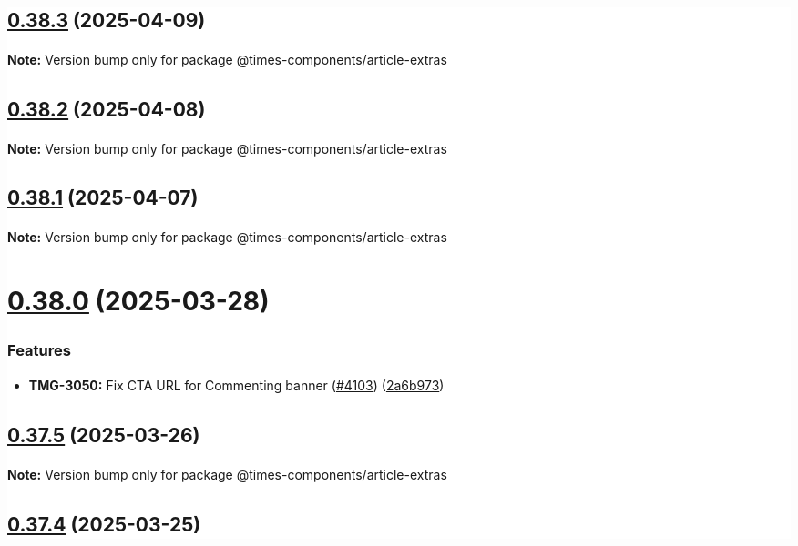 ## [0.38.3](https://github.com/newsuk/times-components/compare/@times-components/article-extras@0.38.2...@times-components/article-extras@0.38.3) (2025-04-09)

**Note:** Version bump only for package @times-components/article-extras





## [0.38.2](https://github.com/newsuk/times-components/compare/@times-components/article-extras@0.38.1...@times-components/article-extras@0.38.2) (2025-04-08)

**Note:** Version bump only for package @times-components/article-extras





## [0.38.1](https://github.com/newsuk/times-components/compare/@times-components/article-extras@0.38.0...@times-components/article-extras@0.38.1) (2025-04-07)

**Note:** Version bump only for package @times-components/article-extras





# [0.38.0](https://github.com/newsuk/times-components/compare/@times-components/article-extras@0.37.5...@times-components/article-extras@0.38.0) (2025-03-28)


### Features

* **TMG-3050:** Fix CTA URL for Commenting banner ([#4103](https://github.com/newsuk/times-components/issues/4103)) ([2a6b973](https://github.com/newsuk/times-components/commit/2a6b973bfaa40105beff42b0223ccb1fc82153c3))





## [0.37.5](https://github.com/newsuk/times-components/compare/@times-components/article-extras@0.37.4...@times-components/article-extras@0.37.5) (2025-03-26)

**Note:** Version bump only for package @times-components/article-extras





## [0.37.4](https://github.com/newsuk/times-components/compare/@times-components/article-extras@0.37.3...@times-components/article-extras@0.37.4) (2025-03-25)
